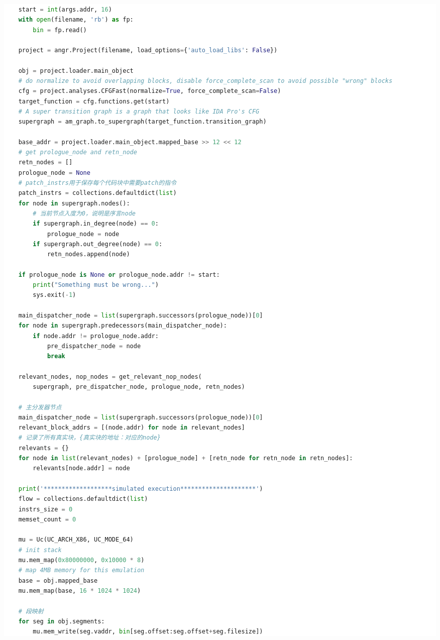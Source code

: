 ````python
    start = int(args.addr, 16)
    with open(filename, 'rb') as fp:
        bin = fp.read()

    project = angr.Project(filename, load_options={'auto_load_libs': False})

    obj = project.loader.main_object
    # do normalize to avoid overlapping blocks, disable force_complete_scan to avoid possible "wrong" blocks
    cfg = project.analyses.CFGFast(normalize=True, force_complete_scan=False)
    target_function = cfg.functions.get(start)
    # A super transition graph is a graph that looks like IDA Pro's CFG
    supergraph = am_graph.to_supergraph(target_function.transition_graph)

    base_addr = project.loader.main_object.mapped_base >> 12 << 12
    # get prologue_node and retn_node
    retn_nodes = []
    prologue_node = None
    # patch_instrs用于保存每个代码块中需要patch的指令
    patch_instrs = collections.defaultdict(list)
    for node in supergraph.nodes():
        # 当前节点入度为0，说明是序言node
        if supergraph.in_degree(node) == 0:
            prologue_node = node
        if supergraph.out_degree(node) == 0:
            retn_nodes.append(node)

    if prologue_node is None or prologue_node.addr != start:
        print("Something must be wrong...")
        sys.exit(-1)

    main_dispatcher_node = list(supergraph.successors(prologue_node))[0]
    for node in supergraph.predecessors(main_dispatcher_node):
        if node.addr != prologue_node.addr:
            pre_dispatcher_node = node
            break

    relevant_nodes, nop_nodes = get_relevant_nop_nodes(
        supergraph, pre_dispatcher_node, prologue_node, retn_nodes)

    # 主分发器节点
    main_dispatcher_node = list(supergraph.successors(prologue_node))[0]
    relevant_block_addrs = [(node.addr) for node in relevant_nodes]
    # 记录了所有真实块，{真实块的地址：对应的node}
    relevants = {}
    for node in list(relevant_nodes) + [prologue_node] + [retn_node for retn_node in retn_nodes]:
        relevants[node.addr] = node

    print('*******************simulated execution*********************')
    flow = collections.defaultdict(list)
    instrs_size = 0
    memset_count = 0

    mu = Uc(UC_ARCH_X86, UC_MODE_64)
    # init stack
    mu.mem_map(0x80000000, 0x10000 * 8)
    # map 4MB memory for this emulation
    base = obj.mapped_base
    mu.mem_map(base, 16 * 1024 * 1024)

    # 段映射
    for seg in obj.segments:
        mu.mem_write(seg.vaddr, bin[seg.offset:seg.offset+seg.filesize])
````